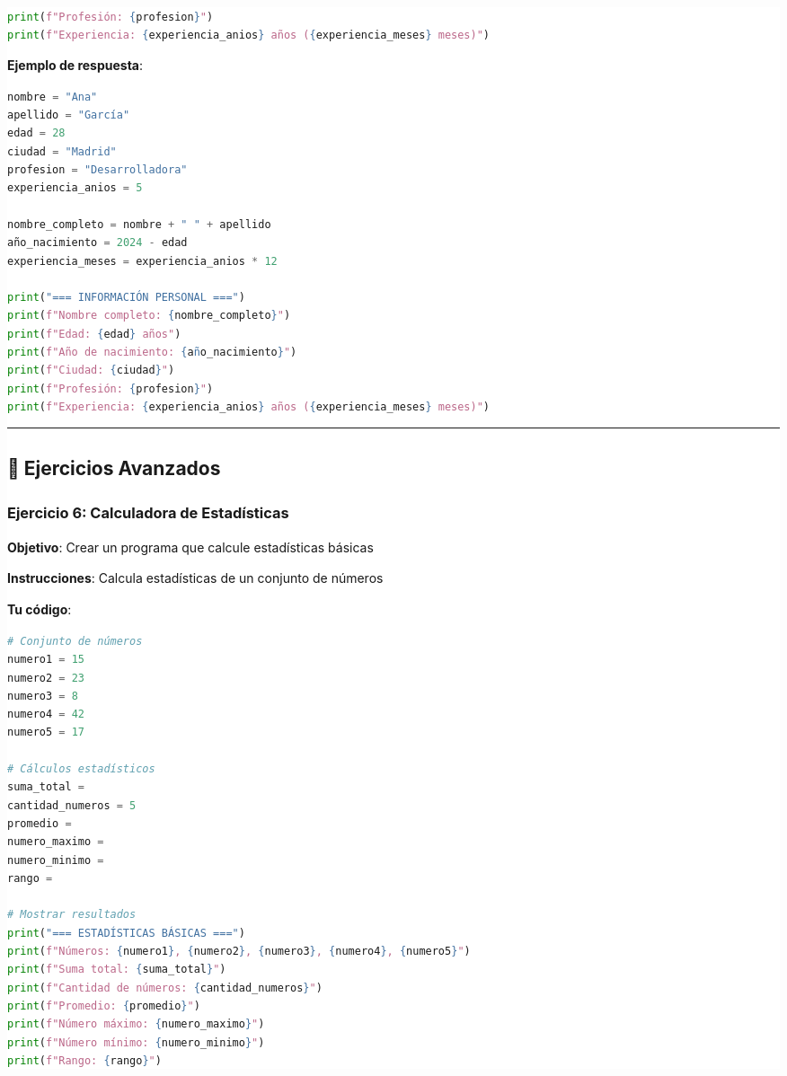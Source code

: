 ```python
print(f"Profesión: {profesion}")
print(f"Experiencia: {experiencia_anios} años ({experiencia_meses} meses)")
```

**Ejemplo de respuesta**:
```python
nombre = "Ana"
apellido = "García"
edad = 28
ciudad = "Madrid"
profesion = "Desarrolladora"
experiencia_anios = 5

nombre_completo = nombre + " " + apellido
año_nacimiento = 2024 - edad
experiencia_meses = experiencia_anios * 12

print("=== INFORMACIÓN PERSONAL ===")
print(f"Nombre completo: {nombre_completo}")
print(f"Edad: {edad} años")
print(f"Año de nacimiento: {año_nacimiento}")
print(f"Ciudad: {ciudad}")
print(f"Profesión: {profesion}")
print(f"Experiencia: {experiencia_anios} años ({experiencia_meses} meses)")
```

---

## 🎯 Ejercicios Avanzados

### **Ejercicio 6: Calculadora de Estadísticas**
**Objetivo**: Crear un programa que calcule estadísticas básicas

**Instrucciones**: Calcula estadísticas de un conjunto de números

**Tu código**:
```python
# Conjunto de números
numero1 = 15
numero2 = 23
numero3 = 8
numero4 = 42
numero5 = 17

# Cálculos estadísticos
suma_total = 
cantidad_numeros = 5
promedio = 
numero_maximo = 
numero_minimo = 
rango = 

# Mostrar resultados
print("=== ESTADÍSTICAS BÁSICAS ===")
print(f"Números: {numero1}, {numero2}, {numero3}, {numero4}, {numero5}")
print(f"Suma total: {suma_total}")
print(f"Cantidad de números: {cantidad_numeros}")
print(f"Promedio: {promedio}")
print(f"Número máximo: {numero_maximo}")
print(f"Número mínimo: {numero_minimo}")
print(f"Rango: {rango}")
```
